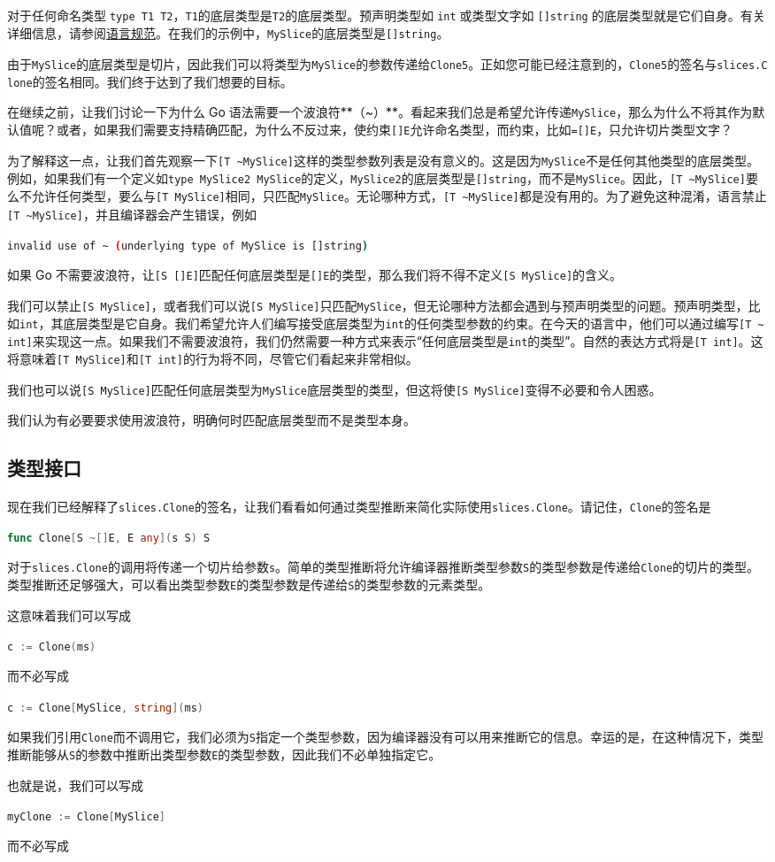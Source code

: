 对于任何命名类型 `type T1 T2`，`T1`的底层类型是`T2`的底层类型。预声明类型如 `int` 或类型文字如 `[]string` 的底层类型就是它们自身。有关详细信息，请参阅[语言规范](https://go.dev/ref/spec#Underlying_types)。在我们的示例中，`MySlice`的底层类型是`[]string`。

由于`MySlice`的底层类型是切片，因此我们可以将类型为`MySlice`的参数传递给`Clone5`。正如您可能已经注意到的，`Clone5`的签名与`slices.Clone`的签名相同。我们终于达到了我们想要的目标。

在继续之前，让我们讨论一下为什么 Go 语法需要一个波浪符**（~）**。看起来我们总是希望允许传递`MySlice`，那么为什么不将其作为默认值呢？或者，如果我们需要支持精确匹配，为什么不反过来，使约束`[]E`允许命名类型，而约束，比如`=[]E`，只允许切片类型文字？

为了解释这一点，让我们首先观察一下`[T ~MySlice]`这样的类型参数列表是没有意义的。这是因为`MySlice`不是任何其他类型的底层类型。例如，如果我们有一个定义如`type MySlice2 MySlice`的定义，`MySlice2`的底层类型是`[]string`，而不是`MySlice`。因此，`[T ~MySlice]`要么不允许任何类型，要么与`[T MySlice]`相同，只匹配`MySlice`。无论哪种方式，`[T ~MySlice]`都是没有用的。为了避免这种混淆，语言禁止`[T ~MySlice]`，并且编译器会产生错误，例如

```bash
invalid use of ~ (underlying type of MySlice is []string)
```

如果 Go 不需要波浪符，让`[S []E]`匹配任何底层类型是`[]E`的类型，那么我们将不得不定义`[S MySlice]`的含义。

我们可以禁止`[S MySlice]`，或者我们可以说`[S MySlice]`只匹配`MySlice`，但无论哪种方法都会遇到与预声明类型的问题。预声明类型，比如`int`，其底层类型是它自身。我们希望允许人们编写接受底层类型为`int`的任何类型参数的约束。在今天的语言中，他们可以通过编写`[T ~int]`来实现这一点。如果我们不需要波浪符，我们仍然需要一种方式来表示“任何底层类型是`int`的类型”。自然的表达方式将是`[T int]`。这将意味着`[T MySlice]`和`[T int]`的行为将不同，尽管它们看起来非常相似。

我们也可以说`[S MySlice]`匹配任何底层类型为`MySlice`底层类型的类型，但这将使`[S MySlice]`变得不必要和令人困惑。

我们认为有必要要求使用波浪符，明确何时匹配底层类型而不是类型本身。  

## 类型接口

现在我们已经解释了`slices.Clone`的签名，让我们看看如何通过类型推断来简化实际使用`slices.Clone`。请记住，`Clone`的签名是

```go
func Clone[S ~[]E, E any](s S) S
```

对于`slices.Clone`的调用将传递一个切片给参数`s`。简单的类型推断将允许编译器推断类型参数`S`的类型参数是传递给`Clone`的切片的类型。类型推断还足够强大，可以看出类型参数`E`的类型参数是传递给`S`的类型参数的元素类型。

这意味着我们可以写成

```go
c := Clone(ms)
```

而不必写成

```go
c := Clone[MySlice, string](ms)
```

如果我们引用`Clone`而不调用它，我们必须为`S`指定一个类型参数，因为编译器没有可以用来推断它的信息。幸运的是，在这种情况下，类型推断能够从`S`的参数中推断出类型参数`E`的类型参数，因此我们不必单独指定它。

也就是说，我们可以写成

```go
myClone := Clone[MySlice]
```

而不必写成
